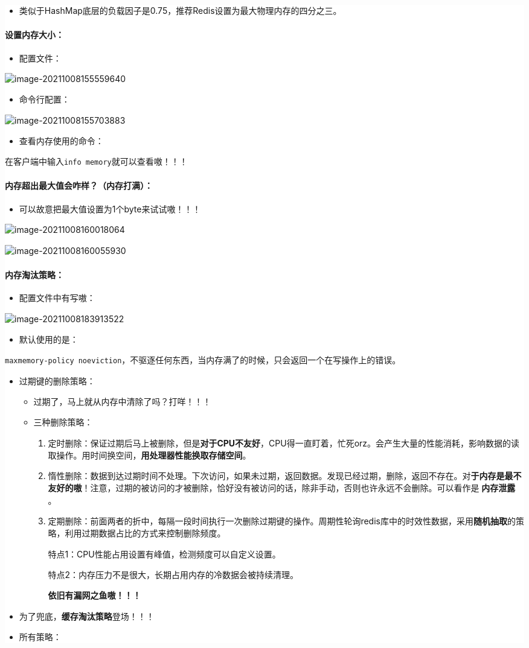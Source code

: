 - 类似于HashMap底层的负载因子是0.75，推荐Redis设置为最大物理内存的四分之三。



#### 设置内存大小：

- 配置文件：

![image-20211008155559640](https://cdn.jsdelivr.net/gh/alexanderliu-creator/cloudimg/img/20211008155600.png)

- 命令行配置：

![image-20211008155703883](https://cdn.jsdelivr.net/gh/alexanderliu-creator/cloudimg/img/20211008155704.png)

- 查看内存使用的命令：

在客户端中输入`info memory`就可以查看嗷！！！



#### 内存超出最大值会咋样？（内存打满）：

- 可以故意把最大值设置为1个byte来试试嗷！！！

![image-20211008160018064](https://cdn.jsdelivr.net/gh/alexanderliu-creator/cloudimg/img/20211008160018.png)

![image-20211008160055930](https://cdn.jsdelivr.net/gh/alexanderliu-creator/cloudimg/img/20211008160056.png)





#### 内存淘汰策略：

- 配置文件中有写嗷：

![image-20211008183913522](https://cdn.jsdelivr.net/gh/alexanderliu-creator/cloudimg/img/20211008183914.png)

- 默认使用的是：

`maxmemory-policy noeviction`，不驱逐任何东西，当内存满了的时候，只会返回一个在写操作上的错误。

- 过期键的删除策略：

  - 过期了，马上就从内存中清除了吗？打咩！！！

  - 三种删除策略：

    1. 定时删除：保证过期后马上被删除，但是**对于CPU不友好**，CPU得一直盯着，忙死orz。会产生大量的性能消耗，影响数据的读取操作。用时间换空间，**用处理器性能换取存储空间**。

    2. 惰性删除：数据到达过期时间不处理。下次访问，如果未过期，返回数据。发现已经过期，删除，返回不存在。对**于内存是最不友好的嗷**！注意，过期的被访问的才被删除，恰好没有被访问的话，除非手动，否则也许永远不会删除。可以看作是 **内存泄露** 。

    3. 定期删除：前面两者的折中，每隔一段时间执行一次删除过期键的操作。周期性轮询redis库中的时效性数据，采用**随机抽取**的策略，利用过期数据占比的方式来控制删除频度。

       特点1：CPU性能占用设置有峰值，检测频度可以自定义设置。

       特点2：内存压力不是很大，长期占用内存的冷数据会被持续清理。

       **依旧有漏网之鱼嗷！！！**

- 为了兜底，**缓存淘汰策略**登场！！！
- 所有策略：
